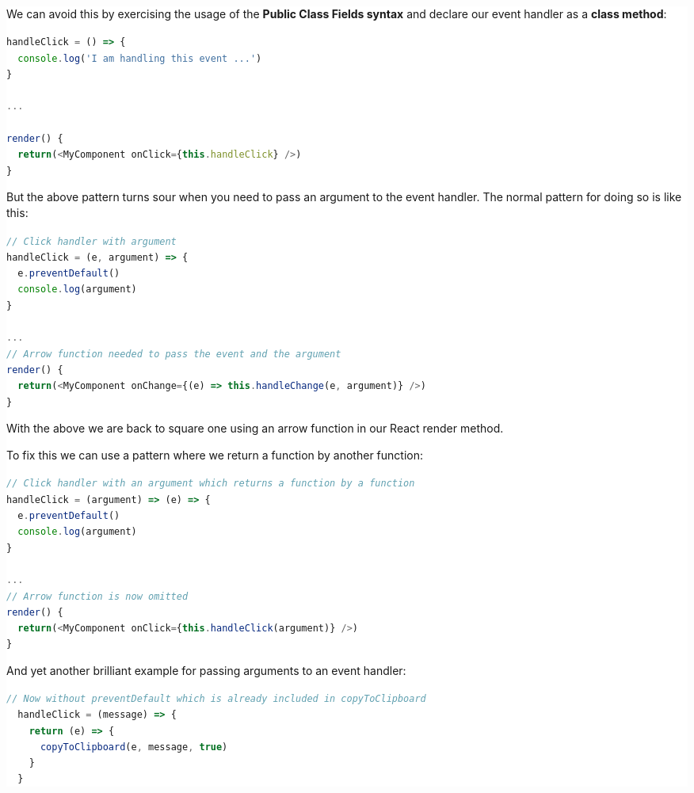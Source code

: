 We can avoid this by exercising the usage of the **Public Class Fields syntax** and declare our event handler as a **class method**:

```js
handleClick = () => {
  console.log('I am handling this event ...')
}

...

render() {
  return(<MyComponent onClick={this.handleClick} />)
}
```

But the above pattern turns sour when you need to pass an argument to the event handler. The normal pattern for doing so is like this:

```js
// Click handler with argument
handleClick = (e, argument) => {
  e.preventDefault()
  console.log(argument)
}

...
// Arrow function needed to pass the event and the argument
render() {
  return(<MyComponent onChange={(e) => this.handleChange(e, argument)} />)
}
```

With the above we are back to square one using an arrow function in our React render method. 

To fix this we can use a pattern where we return a function by another function:

```js
// Click handler with an argument which returns a function by a function
handleClick = (argument) => (e) => {
  e.preventDefault()
  console.log(argument)
}

...
// Arrow function is now omitted 
render() {
  return(<MyComponent onClick={this.handleClick(argument)} />)
}
```

And yet another brilliant example for passing arguments to an event handler:
```js
// Now without preventDefault which is already included in copyToClipboard
  handleClick = (message) => {
    return (e) => {
  	  copyToClipboard(e, message, true)
	}
  }
```
